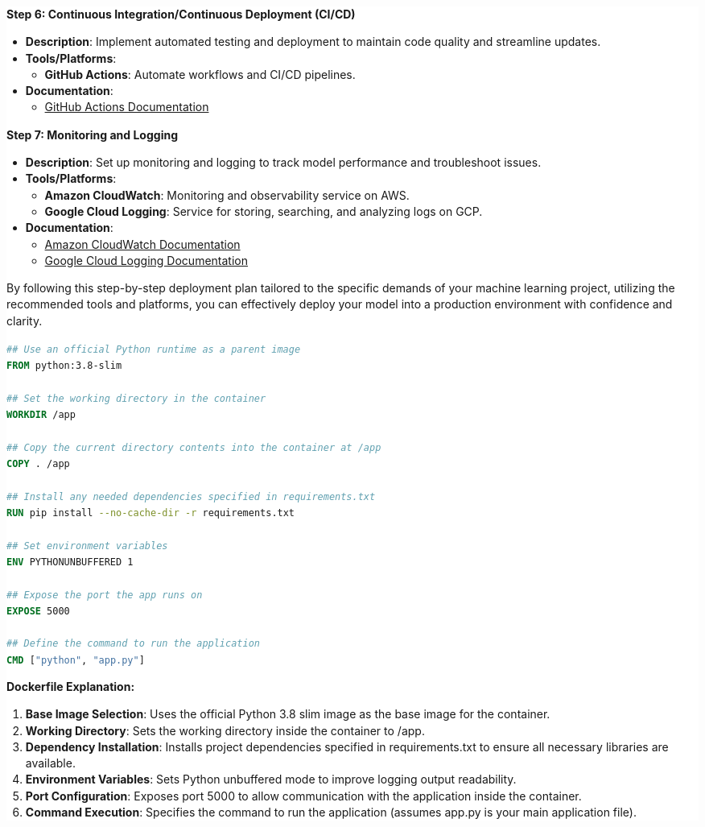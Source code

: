 **Step 6: Continuous Integration/Continuous Deployment (CI/CD)**
- **Description**: Implement automated testing and deployment to maintain code quality and streamline updates.
- **Tools/Platforms**:
  - **GitHub Actions**: Automate workflows and CI/CD pipelines.
- **Documentation**:
  - [GitHub Actions Documentation](https://docs.github.com/en/actions)

**Step 7: Monitoring and Logging**
- **Description**: Set up monitoring and logging to track model performance and troubleshoot issues.
- **Tools/Platforms**:
  - **Amazon CloudWatch**: Monitoring and observability service on AWS.
  - **Google Cloud Logging**: Service for storing, searching, and analyzing logs on GCP.
- **Documentation**:
  - [Amazon CloudWatch Documentation](https://docs.aws.amazon.com/cloudwatch/index.html)
  - [Google Cloud Logging Documentation](https://cloud.google.com/logging)

By following this step-by-step deployment plan tailored to the specific demands of your machine learning project, utilizing the recommended tools and platforms, you can effectively deploy your model into a production environment with confidence and clarity.

```Dockerfile
## Use an official Python runtime as a parent image
FROM python:3.8-slim

## Set the working directory in the container
WORKDIR /app

## Copy the current directory contents into the container at /app
COPY . /app

## Install any needed dependencies specified in requirements.txt
RUN pip install --no-cache-dir -r requirements.txt

## Set environment variables
ENV PYTHONUNBUFFERED 1

## Expose the port the app runs on
EXPOSE 5000

## Define the command to run the application
CMD ["python", "app.py"]
```

**Dockerfile Explanation:**
1. **Base Image Selection**: Uses the official Python 3.8 slim image as the base image for the container.
2. **Working Directory**: Sets the working directory inside the container to /app.
3. **Dependency Installation**: Installs project dependencies specified in requirements.txt to ensure all necessary libraries are available.
4. **Environment Variables**: Sets Python unbuffered mode to improve logging output readability.
5. **Port Configuration**: Exposes port 5000 to allow communication with the application inside the container.
6. **Command Execution**: Specifies the command to run the application (assumes app.py is your main application file).
